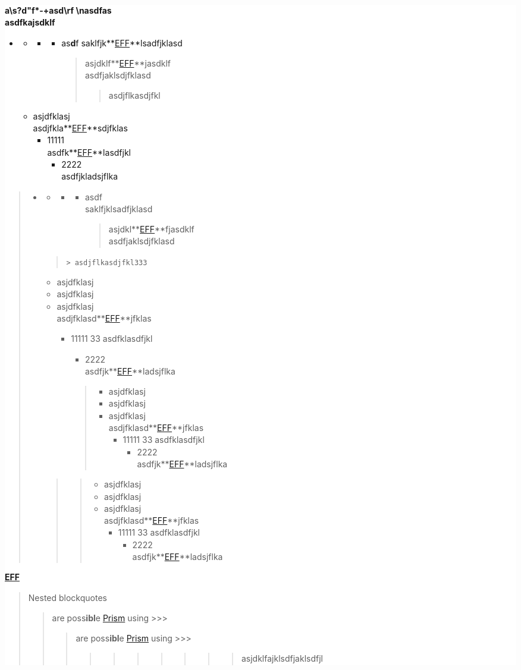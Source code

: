    **a\s?d\"f\*\-\+asd\rf \nasdfas**\
**asdfkajsdklf**

* * * * as**d**f
        saklfjk**[EFF](https://eff.org)**lsadfjklasd
        > asjdklf**[EFF](https://eff.org)**jasdklf  
        asdfjaklsdjfklasd
        >> asdjflkasdjfkl
  * asjdfklasj  
    asdjfkla**[EFF](https://eff.org)**sdjfklas
    * 11111  
      asdfk**[EFF](https://eff.org)**lasdfjkl
      * 2222  
        asdfjkladsjflka
        
> * * * * asdf  
>         saklfjklsadfjklasd
>         > asjdkl**[EFF](https://eff.org)**fjasdklf  
>         asdfjaklsdjfklasd
>   >     > asdjflkasdjfkl333
>   * asjdfklasj
>   * asjdfklasj 
>   * asjdfklasj   
>     asdjfklasd**[EFF](https://eff.org)**jfklas
>     * 11111  33
>       asdfklasdfjkl
>       * 2222  
>         asdfjk**[EFF](https://eff.org)**ladsjflka
>
>        >   * asjdfklasj
>        >   * asjdfklasj 
>        >   * asjdfklasj   
>        >     asdjfklasd**[EFF](https://eff.org)**jfklas
>        >     * 11111  33
>        >       asdfklasdfjkl
>        >       * 2222  
>        >         asdfjk**[EFF](https://eff.org)**ladsjflka
>
>    >    > * asjdfklasj
>    >    > * asjdfklasj 
>    >    > * asjdfklasj   
>    >    >   asdjfklasd**[EFF](https://eff.org)**jfklas
>    >    >   * 11111  33
>    >    >     asdfklasdfjkl
>    >    >     * 2222  
>    >    >       asdfjk**[EFF](https://eff.org)**ladsjflka
>
>
>
**[EFF](https://eff.org)**

>Nested blockquotes
>> are poss**ibl**e [Prism](https://prismjs.com) using \>\>\>
>>> are poss**ibl**e [Prism](https://prismjs.com) using \>\>\>
>>>>>>>>>> asjdklfajklsdfjaklsdfjl
